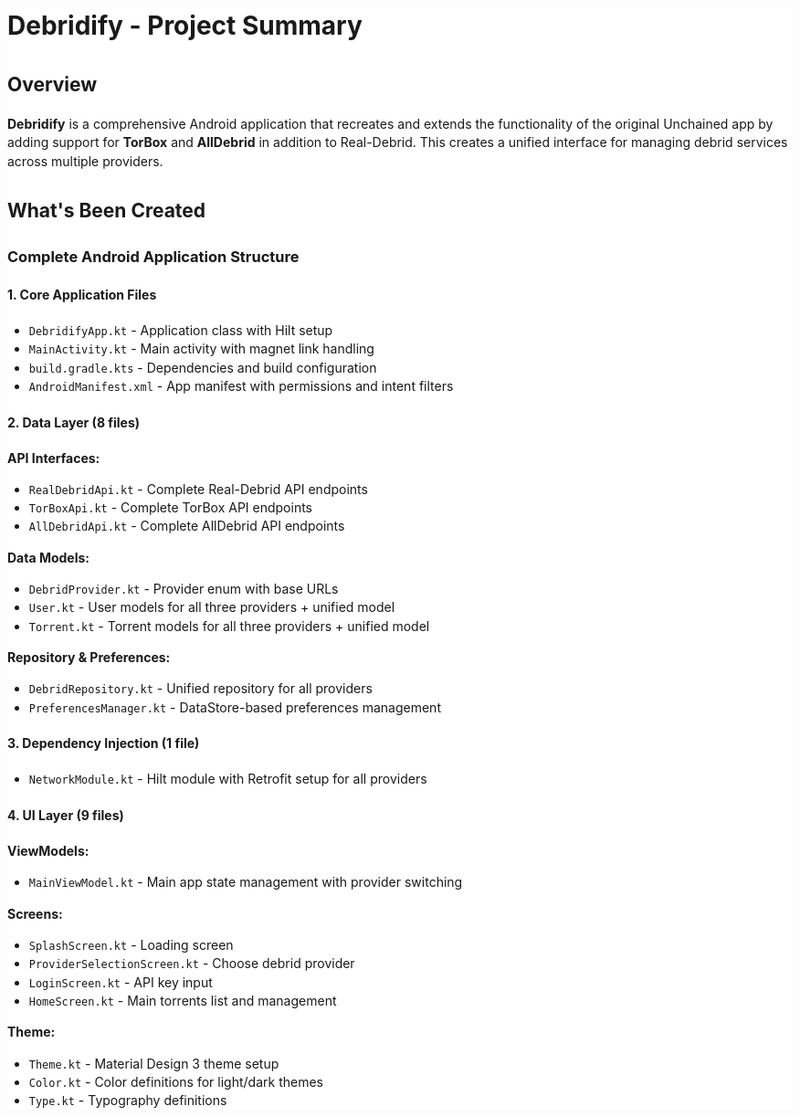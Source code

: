 # Debridify - Project Summary

## Overview

**Debridify** is a comprehensive Android application that recreates and extends the functionality of the original Unchained app by adding support for **TorBox** and **AllDebrid** in addition to Real-Debrid. This creates a unified interface for managing debrid services across multiple providers.

## What's Been Created

### Complete Android Application Structure

#### 1. **Core Application Files**
- `DebridifyApp.kt` - Application class with Hilt setup
- `MainActivity.kt` - Main activity with magnet link handling
- `build.gradle.kts` - Dependencies and build configuration
- `AndroidManifest.xml` - App manifest with permissions and intent filters

#### 2. **Data Layer** (8 files)

**API Interfaces:**
- `RealDebridApi.kt` - Complete Real-Debrid API endpoints
- `TorBoxApi.kt` - Complete TorBox API endpoints  
- `AllDebridApi.kt` - Complete AllDebrid API endpoints

**Data Models:**
- `DebridProvider.kt` - Provider enum with base URLs
- `User.kt` - User models for all three providers + unified model
- `Torrent.kt` - Torrent models for all three providers + unified model

**Repository & Preferences:**
- `DebridRepository.kt` - Unified repository for all providers
- `PreferencesManager.kt` - DataStore-based preferences management

#### 3. **Dependency Injection** (1 file)
- `NetworkModule.kt` - Hilt module with Retrofit setup for all providers

#### 4. **UI Layer** (9 files)

**ViewModels:**
- `MainViewModel.kt` - Main app state management with provider switching

**Screens:**
- `SplashScreen.kt` - Loading screen
- `ProviderSelectionScreen.kt` - Choose debrid provider
- `LoginScreen.kt` - API key input
- `HomeScreen.kt` - Main torrents list and management

**Theme:**
- `Theme.kt` - Material Design 3 theme setup
- `Color.kt` - Color definitions for light/dark themes
- `Type.kt` - Typography definitions
